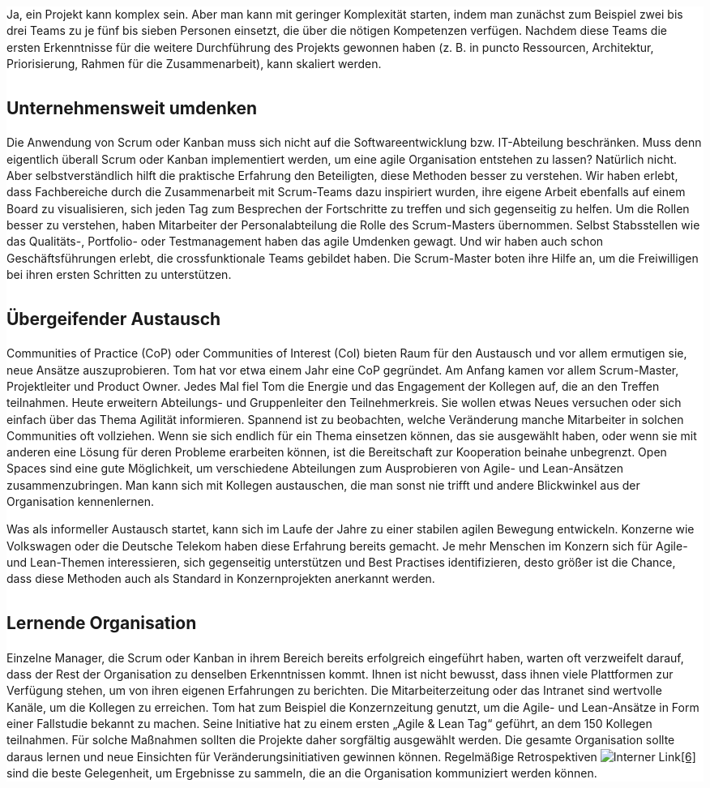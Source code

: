 Ja, ein Projekt kann komplex sein. Aber man kann mit geringer Komplexität starten, indem man zunächst zum Beispiel zwei bis drei Teams zu je fünf bis sieben Personen einsetzt, die über die nötigen Kompetenzen verfügen. Nachdem diese Teams die ersten Erkenntnisse für die weitere Durchführung des Projekts gewonnen haben (z. B. in puncto Ressourcen, Architektur, Priorisierung, Rahmen für die Zusammenarbeit), kann skaliert werden. 

## Unternehmensweit umdenken

Die Anwendung von Scrum oder Kanban muss sich nicht auf die Softwareentwicklung bzw. IT-Abteilung beschränken. Muss denn eigentlich überall Scrum oder Kanban implementiert werden, um eine agile Organisation entstehen zu lassen? Natürlich nicht. Aber selbstverständlich hilft die praktische Erfahrung den Beteiligten, diese Methoden besser zu verstehen. Wir haben erlebt, dass Fachbereiche durch die Zusammenarbeit mit Scrum-Teams dazu inspiriert wurden, ihre eigene Arbeit ebenfalls auf einem Board zu visualisieren, sich jeden Tag zum Besprechen der Fortschritte zu treffen und sich gegenseitig zu helfen. Um die Rollen besser zu verstehen, haben Mitarbeiter der Personalabteilung die Rolle des Scrum-Masters übernommen. Selbst Stabsstellen wie das Qualitäts-, Portfolio- oder Testmanagement haben das agile Umdenken gewagt. Und wir haben auch schon Geschäftsführungen erlebt, die crossfunktionale Teams gebildet haben. Die Scrum-Master boten ihre Hilfe an, um die Freiwilligen bei ihren ersten Schritten zu unterstützen. 

## Übergeifender Austausch

Communities of Practice (CoP) oder Communities of Interest (CoI) bieten Raum für den Austausch und vor allem ermutigen sie, neue Ansätze auszuprobieren. Tom hat vor etwa einem Jahr eine CoP gegründet. Am Anfang kamen vor allem Scrum-Master, Projektleiter und Product Owner. Jedes Mal fiel Tom die Energie und das Engagement der Kollegen auf, die an den Treffen teilnahmen. Heute erweitern Abteilungs- und Gruppenleiter den Teilnehmerkreis. Sie wollen etwas Neues versuchen oder sich einfach über das Thema Agilität informieren. Spannend ist zu beobachten, welche Veränderung manche Mitarbeiter in solchen Communities oft vollziehen. Wenn sie sich endlich für ein Thema einsetzen können, das sie ausgewählt haben, oder wenn sie mit anderen eine Lösung für deren Probleme erarbeiten können, ist die Bereitschaft zur Kooperation beinahe unbegrenzt. Open Spaces sind eine gute Möglichkeit, um verschiedene Abteilungen zum Ausprobieren von Agile- und Lean-Ansätzen zusammenzubringen. Man kann sich mit Kollegen austauschen, die man sonst nie trifft und andere Blickwinkel aus der Organisation kennenlernen. 

Was als informeller Austausch startet, kann sich im Laufe der Jahre zu einer stabilen agilen Bewegung entwickeln. Konzerne wie Volkswagen oder die Deutsche Telekom haben diese Erfahrung bereits gemacht. Je mehr Menschen im Konzern sich für Agile- und Lean-Themen interessieren, sich gegenseitig unterstützen und Best Practises identifizieren, desto größer ist die Chance, dass diese Methoden auch als Standard in Konzernprojekten anerkannt werden. 

## Lernende Organisation

Einzelne Manager, die Scrum oder Kanban in ihrem Bereich bereits erfolgreich eingeführt haben, warten oft verzweifelt darauf, dass der Rest der Organisation zu denselben Erkenntnissen kommt. Ihnen ist nicht bewusst, dass ihnen viele Plattformen zur Verfügung stehen, um von ihren eigenen Erfahrungen zu berichten. Die Mitarbeiterzeitung oder das Intranet sind wertvolle Kanäle, um die Kollegen zu erreichen. Tom hat zum Beispiel die Konzernzeitung genutzt, um die Agile- und Lean-Ansätze in Form einer Fallstudie bekannt zu machen. Seine Initiative hat zu einem ersten „Agile & Lean Tag“ geführt, an dem 150 Kollegen teilnahmen. Für solche Maßnahmen sollten die Projekte daher sorgfältig ausgewählt werden. Die gesamte Organisation sollte daraus lernen und neue Einsichten für Veränderungsinitiativen gewinnen können. Regelmäßige Retrospektiven ![Interner Link](http://www.informatik-aktuell.de/typo3/sysext/rtehtmlarea/htmlarea/plugins/TYPO3Browsers/img/internal_link.gif)[[6]](http://www.informatik-aktuell.de/management-und-recht/projektmanagement/agile-im-konzern-so-funktionierts-in-der-praxis.html#c10129) sind die beste Gelegenheit, um Ergebnisse zu sammeln, die an die Organisation kommuniziert werden können. 
